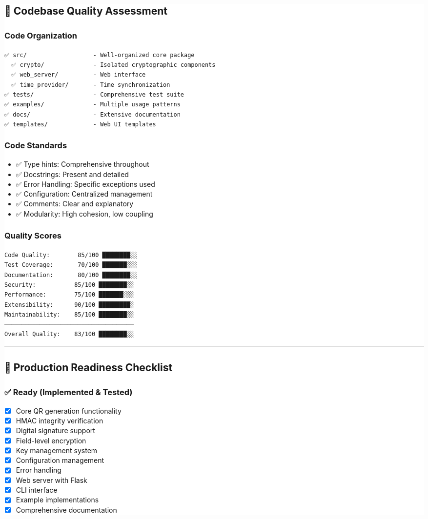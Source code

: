 
## 📁 Codebase Quality Assessment

### Code Organization
```
✅ src/                   - Well-organized core package
  ✅ crypto/              - Isolated cryptographic components
  ✅ web_server/          - Web interface
  ✅ time_provider/       - Time synchronization
✅ tests/                 - Comprehensive test suite
✅ examples/              - Multiple usage patterns
✅ docs/                  - Extensive documentation
✅ templates/             - Web UI templates
```

### Code Standards
- ✅ Type hints: Comprehensive throughout
- ✅ Docstrings: Present and detailed
- ✅ Error Handling: Specific exceptions used
- ✅ Configuration: Centralized management
- ✅ Comments: Clear and explanatory
- ✅ Modularity: High cohesion, low coupling

### Quality Scores
```
Code Quality:        85/100 ████████░░
Test Coverage:       70/100 ███████░░░
Documentation:       80/100 ████████░░
Security:           85/100 ████████░░
Performance:        75/100 ███████░░░
Extensibility:      90/100 █████████░
Maintainability:    85/100 ████████░░
─────────────────────────────────────
Overall Quality:    83/100 ████████░░
```

---

## 🚀 Production Readiness Checklist

### ✅ Ready (Implemented & Tested)
- [x] Core QR generation functionality
- [x] HMAC integrity verification
- [x] Digital signature support
- [x] Field-level encryption
- [x] Key management system
- [x] Configuration management
- [x] Error handling
- [x] Web server with Flask
- [x] CLI interface
- [x] Example implementations
- [x] Comprehensive documentation
